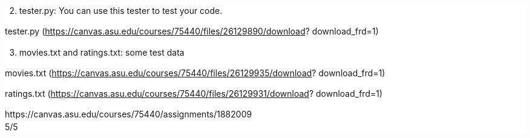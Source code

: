 2. tester.py: You can use this tester to test your code.

tester.py (https://canvas.asu.edu/courses/75440/files/26129890/download? download_frd=1)

3. movies.txt and ratings.txt: some test data

movies.txt (https://canvas.asu.edu/courses/75440/files/26129935/download? download_frd=1)

ratings.txt (https://canvas.asu.edu/courses/75440/files/26129931/download? download_frd=1)

</div>
</div>
</div>
<div class="layoutArea">
<div class="column">
https://canvas.asu.edu/courses/75440/assignments/1882009

</div>
<div class="column">
5/5

</div>
</div>
</div>
</div>
